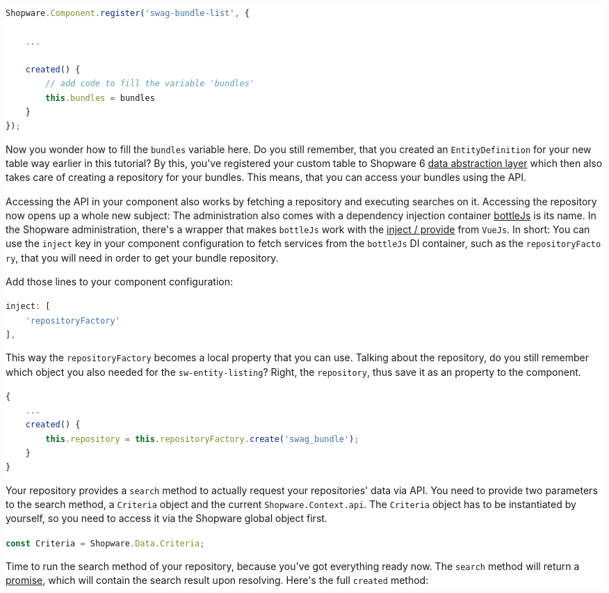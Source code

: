 ```javascript
Shopware.Component.register('swag-bundle-list', {

    ...

    created() {
        // add code to fill the variable 'bundles'
        this.bundles = bundles
    }
});
```

Now you wonder how to fill the `bundles` variable here. Do you still remember, that you created an `EntityDefinition` for your new table way earlier in this tutorial? By this, you've registered your custom table to Shopware 6 [data abstraction layer](../../60-references-internals/10-core/130-dal.md) which then also takes care of creating a repository for your bundles. This means, that you can access your bundles using the API.

Accessing the API in your component also works by fetching a repository and executing searches on it. Accessing the repository now opens up a whole new subject: The administration also comes with a dependency injection container [bottleJs](https://github.com/young-steveo/bottlejs) is its name. In the Shopware administration, there's a wrapper that makes `bottleJs` work with the [inject / provide](https://vuejs.org/v2/api/#provide-inject) from `VueJs`. In short: You can use the `inject` key in your component configuration to fetch services from the `bottleJs` DI container, such as the `repositoryFactory`, that you will need in order to get your bundle repository.

Add those lines to your component configuration:

```javascript
inject: [
    'repositoryFactory'
],
```

This way the `repositoryFactory` becomes a local property that you can use. Talking about the repository, do you still remember which object you also needed for the `sw-entity-listing`? Right, the `repository`, thus save it as an property to the component.

```javascript
{
    ...
    created() {
        this.repository = this.repositoryFactory.create('swag_bundle');
    }
}
```

Your repository provides a `search` method to actually request your repositories' data via API. You need to provide two parameters to the search method, a `Criteria` object and the current `Shopware.Context.api`. The `Criteria` object has to be instantiated by yourself, so you need to access it via the Shopware global object first.

```javascript
const Criteria = Shopware.Data.Criteria;
```

Time to run the search method of your repository, because you've got everything ready now. The `search` method will return a [promise](https://developer.mozilla.org/en-US/docs/Web/JavaScript/Reference/Global_Objects/Promise), which will contain the search result upon resolving. Here's the full `created` method:
